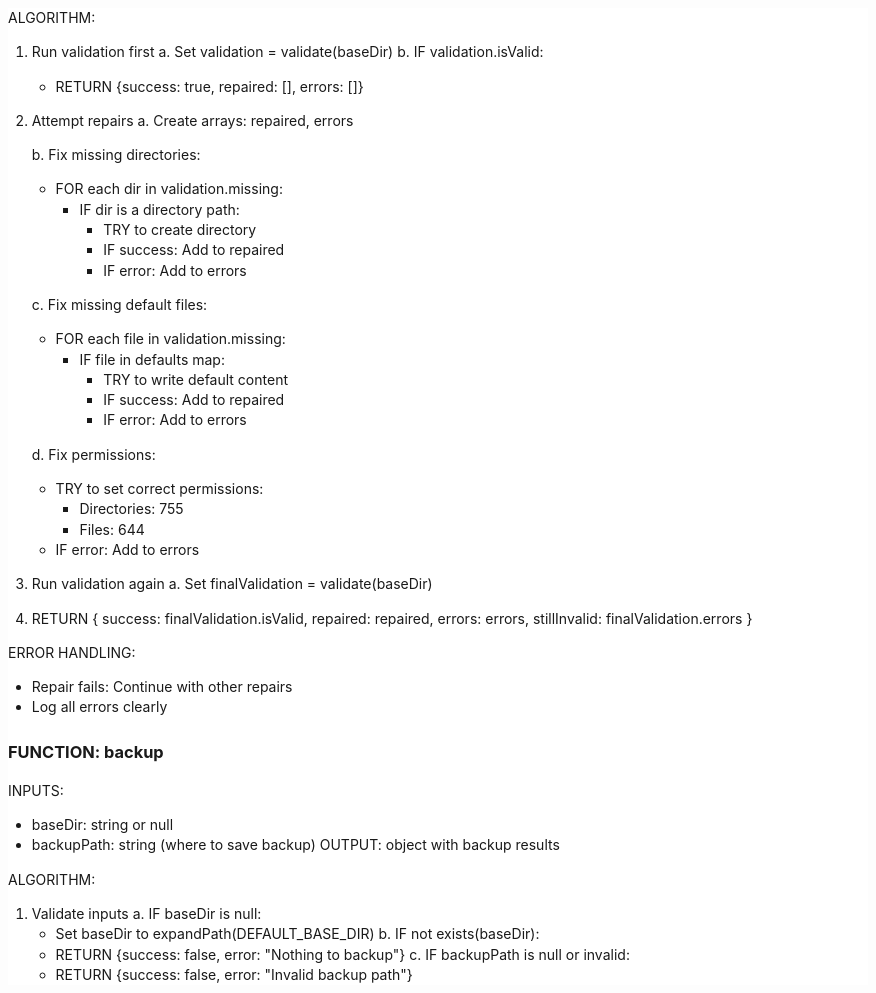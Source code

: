 ALGORITHM:
1. Run validation first
   a. Set validation = validate(baseDir)
   b. IF validation.isValid:
      - RETURN {success: true, repaired: [], errors: []}

2. Attempt repairs
   a. Create arrays: repaired, errors
   
   b. Fix missing directories:
      - FOR each dir in validation.missing:
        - IF dir is a directory path:
          - TRY to create directory
          - IF success: Add to repaired
          - IF error: Add to errors

   c. Fix missing default files:
      - FOR each file in validation.missing:
        - IF file in defaults map:
          - TRY to write default content
          - IF success: Add to repaired
          - IF error: Add to errors

   d. Fix permissions:
      - TRY to set correct permissions:
        - Directories: 755
        - Files: 644
      - IF error: Add to errors

3. Run validation again
   a. Set finalValidation = validate(baseDir)

4. RETURN {
     success: finalValidation.isValid,
     repaired: repaired,
     errors: errors,
     stillInvalid: finalValidation.errors
   }

ERROR HANDLING:
- Repair fails: Continue with other repairs
- Log all errors clearly

### FUNCTION: backup
INPUTS:
  - baseDir: string or null
  - backupPath: string (where to save backup)
OUTPUT: object with backup results

ALGORITHM:
1. Validate inputs
   a. IF baseDir is null:
      - Set baseDir to expandPath(DEFAULT_BASE_DIR)
   b. IF not exists(baseDir):
      - RETURN {success: false, error: "Nothing to backup"}
   c. IF backupPath is null or invalid:
      - RETURN {success: false, error: "Invalid backup path"}

